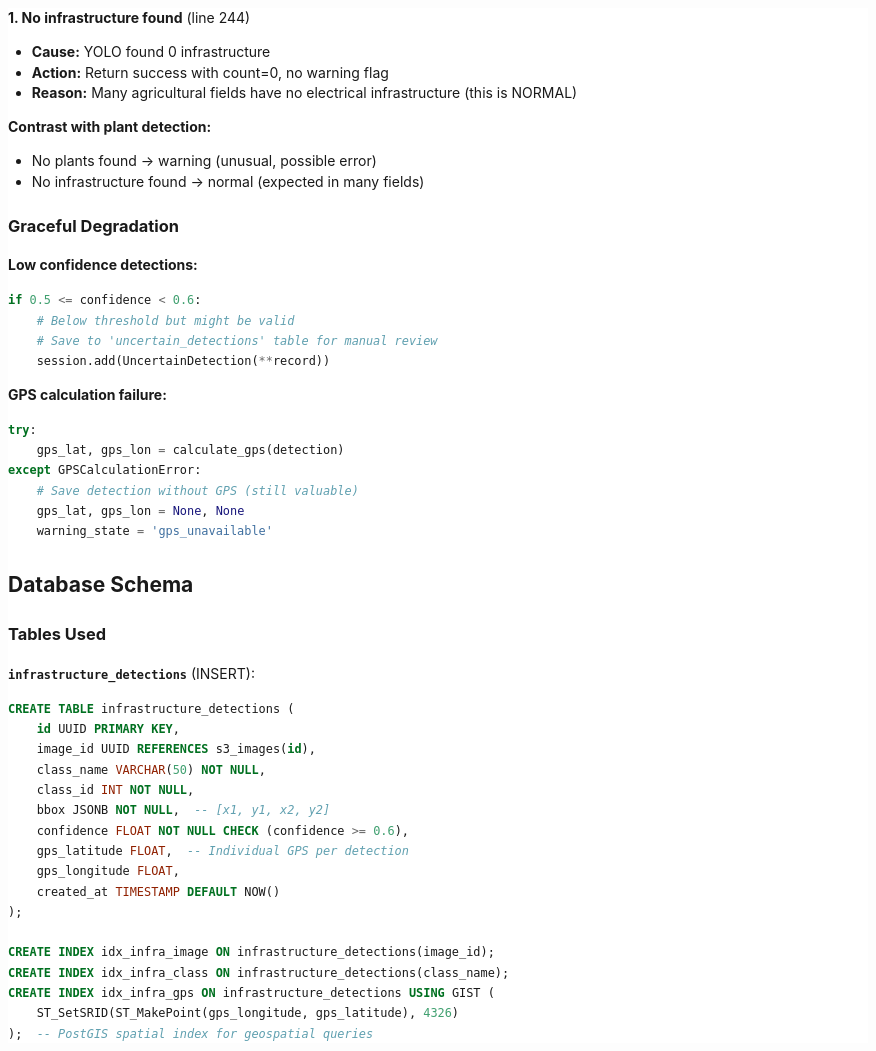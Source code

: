 **1. No infrastructure found** (line 244)
- **Cause:** YOLO found 0 infrastructure
- **Action:** Return success with count=0, no warning flag
- **Reason:** Many agricultural fields have no electrical infrastructure (this is NORMAL)

**Contrast with plant detection:**
- No plants found → warning (unusual, possible error)
- No infrastructure found → normal (expected in many fields)

### Graceful Degradation

**Low confidence detections:**
```python
if 0.5 <= confidence < 0.6:
    # Below threshold but might be valid
    # Save to 'uncertain_detections' table for manual review
    session.add(UncertainDetection(**record))
```

**GPS calculation failure:**
```python
try:
    gps_lat, gps_lon = calculate_gps(detection)
except GPSCalculationError:
    # Save detection without GPS (still valuable)
    gps_lat, gps_lon = None, None
    warning_state = 'gps_unavailable'
```

## Database Schema

### Tables Used

**`infrastructure_detections`** (INSERT):
```sql
CREATE TABLE infrastructure_detections (
    id UUID PRIMARY KEY,
    image_id UUID REFERENCES s3_images(id),
    class_name VARCHAR(50) NOT NULL,
    class_id INT NOT NULL,
    bbox JSONB NOT NULL,  -- [x1, y1, x2, y2]
    confidence FLOAT NOT NULL CHECK (confidence >= 0.6),
    gps_latitude FLOAT,  -- Individual GPS per detection
    gps_longitude FLOAT,
    created_at TIMESTAMP DEFAULT NOW()
);

CREATE INDEX idx_infra_image ON infrastructure_detections(image_id);
CREATE INDEX idx_infra_class ON infrastructure_detections(class_name);
CREATE INDEX idx_infra_gps ON infrastructure_detections USING GIST (
    ST_SetSRID(ST_MakePoint(gps_longitude, gps_latitude), 4326)
);  -- PostGIS spatial index for geospatial queries
```
